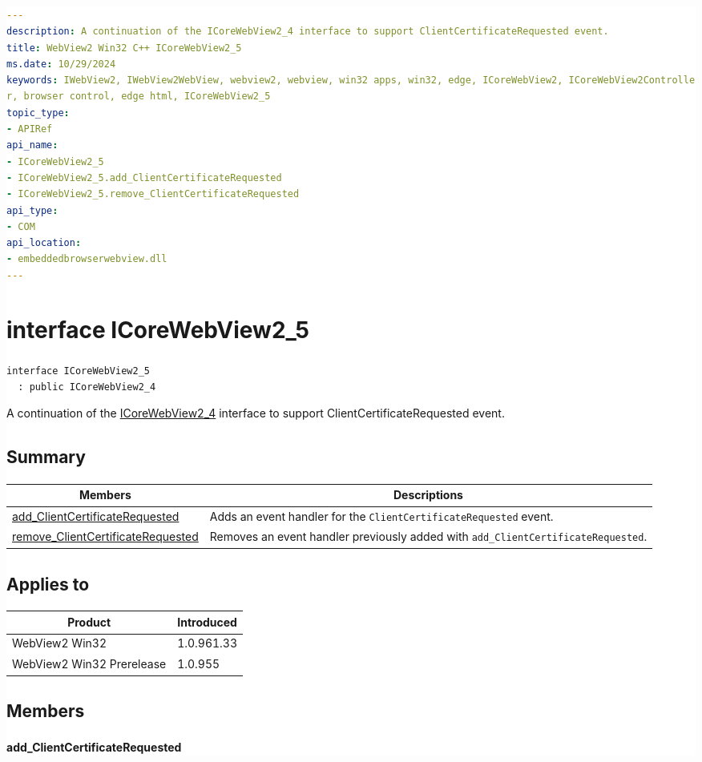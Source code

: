 ```yaml
---
description: A continuation of the ICoreWebView2_4 interface to support ClientCertificateRequested event.
title: WebView2 Win32 C++ ICoreWebView2_5
ms.date: 10/29/2024
keywords: IWebView2, IWebView2WebView, webview2, webview, win32 apps, win32, edge, ICoreWebView2, ICoreWebView2Controller, browser control, edge html, ICoreWebView2_5
topic_type: 
- APIRef
api_name:
- ICoreWebView2_5
- ICoreWebView2_5.add_ClientCertificateRequested
- ICoreWebView2_5.remove_ClientCertificateRequested
api_type:
- COM
api_location:
- embeddedbrowserwebview.dll
---
```


# interface ICoreWebView2_5

```
interface ICoreWebView2_5
  : public ICoreWebView2_4
```

A continuation of the [ICoreWebView2_4](icorewebview2_4.md#icorewebview2_4) interface to support ClientCertificateRequested event.

## Summary

 Members                        | Descriptions
--------------------------------|---------------------------------------------
[add_ClientCertificateRequested](#add_clientcertificaterequested) | Adds an event handler for the `ClientCertificateRequested` event.
[remove_ClientCertificateRequested](#remove_clientcertificaterequested) | Removes an event handler previously added with `add_ClientCertificateRequested`.

## Applies to

Product                         | Introduced
--------------------------------|---------------------------------------------
WebView2 Win32            |    1.0.961.33
WebView2 Win32 Prerelease |    1.0.955

## Members

#### add_ClientCertificateRequested
